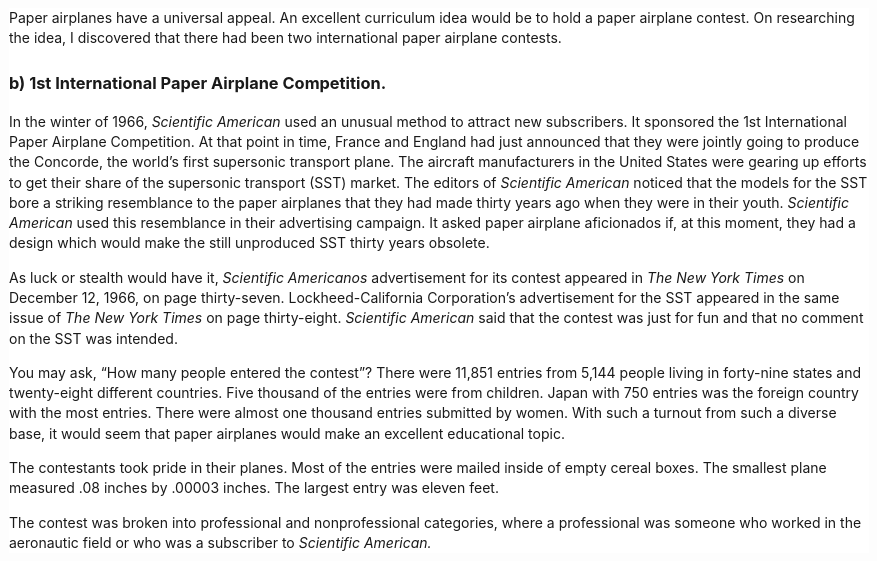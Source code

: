 <p>
Paper airplanes have a universal appeal. An excellent curriculum idea would be to hold a paper airplane contest. On researching the idea, I discovered that there had been two international paper airplane contests.
</p>
<h3>
b) 1st International Paper Airplane Competition.
</h3>
In the winter of 1966,
<i>
Scientific American
</i>
used an unusual method to attract new subscribers. It sponsored the 1st International Paper Airplane Competition. At that point in time, France and England had just announced that they were jointly going to produce the Concorde, the world’s first supersonic transport plane. The aircraft manufacturers in the United States were gearing up efforts to get their share of the supersonic transport (SST) market.
The editors of
<i>
Scientific American
</i>
noticed that the models for the SST bore a striking resemblance to the paper airplanes that they had made thirty years ago when they were in their youth.
<i>
Scientific American
</i>
used this resemblance in their advertising campaign. It asked paper airplane aficionados if, at this moment, they had a design which would make the still unproduced SST thirty years obsolete.
<p>
As luck or stealth would have it,
<i>
Scientific Americanos
</i>
advertisement for its contest appeared in
<i>
The New York Times
</i>
on December 12, 1966, on page thirty-seven. Lockheed-California Corporation’s advertisement for the SST appeared in the same issue of
<i>
The New York Times
</i>
on page thirty-eight.
<i>
Scientific American
</i>
said that the contest was just for fun and that no comment on the SST was intended.
</p>
<p>
You may ask, “How many people entered the contest”? There were 11,851 entries from 5,144 people living in forty-nine states and twenty-eight different countries. Five thousand of the entries were from children. Japan with 750 entries was the foreign country with the most entries. There were almost one thousand entries submitted by women. With such a turnout from such a diverse base, it would seem that paper airplanes would make an excellent educational topic.
</p>
<p>
The contestants took pride in their planes. Most of the entries were mailed inside of empty cereal boxes. The smallest plane measured .08 inches by .00003 inches. The largest entry was eleven feet.
</p>
<p>
The contest was broken into professional and nonprofessional categories, where a professional was someone who worked in the aeronautic field or who was a subscriber to
<i>
Scientific American.